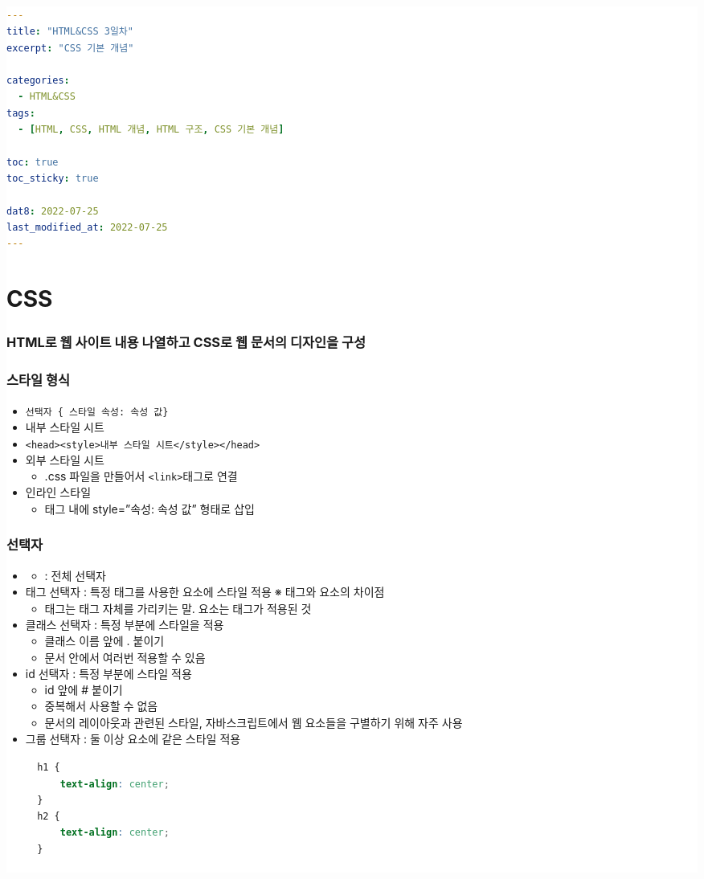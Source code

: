 ```yaml
---
title: "HTML&CSS 3일차"
excerpt: "CSS 기본 개념"

categories:
  - HTML&CSS
tags:
  - [HTML, CSS, HTML 개념, HTML 구조, CSS 기본 개념]

toc: true
toc_sticky: true
 
dat8: 2022-07-25
last_modified_at: 2022-07-25
---
```


# CSS

### HTML로 웹 사이트 내용 나열하고 CSS로 웹 문서의 디자인을 구성

### 스타일 형식

- `선택자 { 스타일 속성: 속성 값}`
- 내부 스타일 시트
- `<head><style>내부 스타일 시트</style></head>`
- 외부 스타일 시트
    - .css 파일을 만들어서 `<link>`태그로 연결
- 인라인 스타일
    - 태그 내에 style=”속성: 속성 값” 형태로 삽입

### 선택자

- * : 전체 선택자
- 태그 선택자 : 특정 태그를 사용한 요소에 스타일 적용
  ※ 태그와 요소의 차이점
  - 태그는 태그 자체를 가리키는 말. 요소는 태그가 적용된 것
- 클래스 선택자 : 특정 부분에 스타일을 적용
  - 클래스 이름 앞에 . 붙이기
  - 문서 안에서 여러번 적용할 수 있음
- id 선택자 : 특정 부분에 스타일 적용
  - id 앞에 # 붙이기
  - 중복해서 사용할 수 없음
  - 문서의 레이아웃과 관련된 스타일, 자바스크립트에서 웹 요소들을 구별하기 위해 자주 사용
- 그룹 선택자 : 둘 이상 요소에 같은 스타일 적용
    ```css
      h1 {
          text-align: center;
      }
      h2 {
          text-align: center;
      }
      